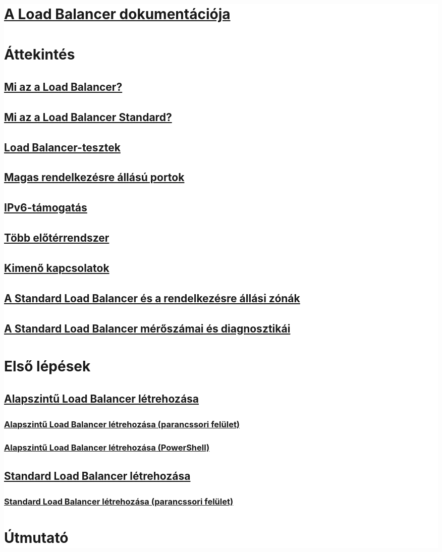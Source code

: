 # [A Load Balancer dokumentációja](index.md)

# Áttekintés
## [Mi az a Load Balancer?](load-balancer-overview.md)
## [Mi az a Load Balancer Standard?](load-balancer-standard-overview.md)
## [Load Balancer-tesztek](load-balancer-custom-probe-overview.md)
## [Magas rendelkezésre állású portok](load-balancer-ha-ports-overview.md)
## [IPv6-támogatás](load-balancer-ipv6-overview.md)
## [Több előtérrendszer](load-balancer-multivip-overview.md)
## [Kimenő kapcsolatok](load-balancer-outbound-connections.md)
## [A Standard Load Balancer és a rendelkezésre állási zónák](load-balancer-standard-availability-zones.md)
## [A Standard Load Balancer mérőszámai és diagnosztikái](load-balancer-standard-diagnostics.md)

# Első lépések
## [Alapszintű Load Balancer létrehozása](quickstart-create-basic-load-balancer-portal.md)
### [Alapszintű Load Balancer létrehozása (parancssori felület)](quickstart-create-basic-load-balancer-cli.md)
### [Alapszintű Load Balancer létrehozása (PowerShell)](quickstart-create-basic-load-balancer-powershell.md)
## [Standard Load Balancer létrehozása](quickstart-load-balancer-standard-public-portal.md)
### [Standard Load Balancer létrehozása (parancssori felület)](quickstart-load-balancer-standard-public-cli.md)

# Útmutató
